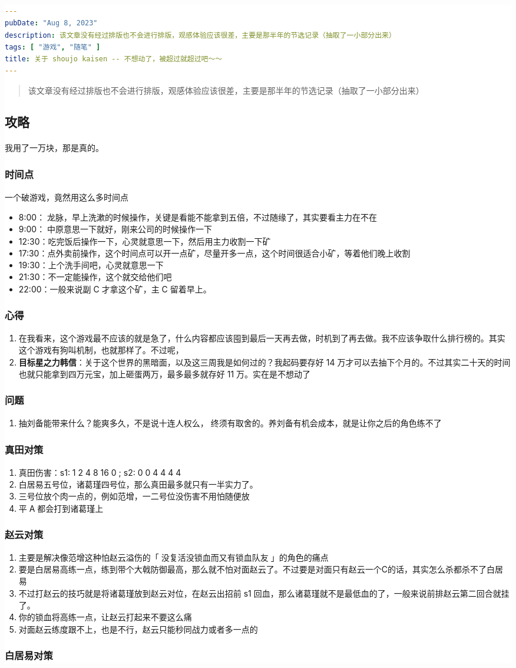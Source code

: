 ```yaml
---
pubDate: "Aug 8, 2023"
description: 该文章没有经过排版也不会进行排版，观感体验应该很差，主要是那半年的节选记录（抽取了一小部分出来）
tags: [ "游戏", "随笔" ]
title: 关于 shoujo kaisen -- 不想动了，被超过就超过吧～～
---
```


> 该文章没有经过排版也不会进行排版，观感体验应该很差，主要是那半年的节选记录（抽取了一小部分出来）

## 攻略

我用了一万块，那是真的。

### 时间点

一个破游戏，竟然用这么多时间点

- 8:00： 龙脉，早上洗漱的时候操作，关键是看能不能拿到五倍，不过随缘了，其实要看主力在不在
- 9:00： 中原意思一下就好，刚来公司的时候操作一下
- 12:30：吃完饭后操作一下，心灵就意思一下，然后用主力收割一下矿
- 17:30：点外卖前操作，这个时间点可以开一点矿，尽量开多一点，这个时间很适合小矿，等着他们晚上收割
- 19:30：上个洗手间吧，心灵就意思一下
- 21:30：不一定能操作，这个就交给他们吧
- 22:00：一般来说副 C 才拿这个矿，主 C 留着早上。

### 心得

1. 在我看来，这个游戏最不应该的就是急了，什么内容都应该囤到最后一天再去做，时机到了再去做。我不应该争取什么排行榜的。其实这个游戏有狗叫机制，也就那样了。不过呢，
2. **目标星之力韩信**：关于这个世界的黑暗面，以及这三周我是如何过的？我起码要存好 14 万才可以去抽下个月的。不过其实二十天的时间也就只能拿到四万元宝，加上砸蛋两万，最多最多就存好 11 万。实在是不想动了

### 问题

1. 抽刘备能带来什么？能爽多久，不是说十连人权么， 终须有取舍的。养刘备有机会成本，就是让你之后的角色练不了

### 真田对策

1. 真田伤害：s1: 1 2 4 8 16 0 ; s2: 0 0 4 4 4 4
2. 白居易五号位，诸葛瑾四号位，那么真田最多就只有一半实力了。
3. 三号位放个肉一点的，例如范增，一二号位没伤害不用怕随便放
4. 平 A 都会打到诸葛瑾上

### 赵云对策

1. 主要是解决像范增这种怕赵云溢伤的「 没复活没锁血而又有锁血队友 」的角色的痛点
2. 要是白居易高练一点，练到带个大戟防御最高，那么就不怕对面赵云了。不过要是对面只有赵云一个C的话，其实怎么杀都杀不了白居易
3. 不过打赵云的技巧就是将诸葛瑾放到赵云对位，在赵云出招前 s1 回血，那么诸葛瑾就不是最低血的了，一般来说前排赵云第二回合就挂了。
4. 你的锁血将高练一点，让赵云打起来不要这么痛
5. 对面赵云练度跟不上，也是不行，赵云只能秒同战力或者多一点的

### 白居易对策
